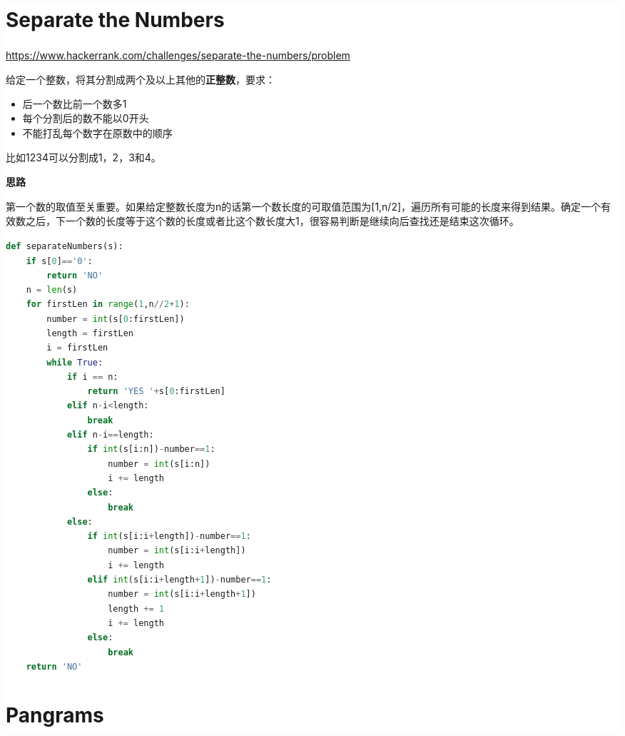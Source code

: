 # 

# Separate the Numbers

<https://www.hackerrank.com/challenges/separate-the-numbers/problem>

给定一个整数，将其分割成两个及以上其他的**正整数**，要求：

- 后一个数比前一个数多1
- 每个分割后的数不能以0开头
- 不能打乱每个数字在原数中的顺序

比如1234可以分割成1，2，3和4。

**思路**

第一个数的取值至关重要。如果给定整数长度为n的话第一个数长度的可取值范围为[1,n/2]，遍历所有可能的长度来得到结果。确定一个有效数之后，下一个数的长度等于这个数的长度或者比这个数长度大1，很容易判断是继续向后查找还是结束这次循环。

```py
def separateNumbers(s):
    if s[0]=='0':
        return 'NO'
    n = len(s)
    for firstLen in range(1,n//2+1):
        number = int(s[0:firstLen])
        length = firstLen
        i = firstLen
        while True:
            if i == n:
                return 'YES '+s[0:firstLen]
            elif n-i<length:
                break
            elif n-i==length:
                if int(s[i:n])-number==1:
                    number = int(s[i:n])
                    i += length
                else:
                    break
            else:
                if int(s[i:i+length])-number==1:
                    number = int(s[i:i+length])
                    i += length
                elif int(s[i:i+length+1])-number==1:
                    number = int(s[i:i+length+1])
                    length += 1
                    i += length
                else:
                    break
    return 'NO'

```

# Pangrams
